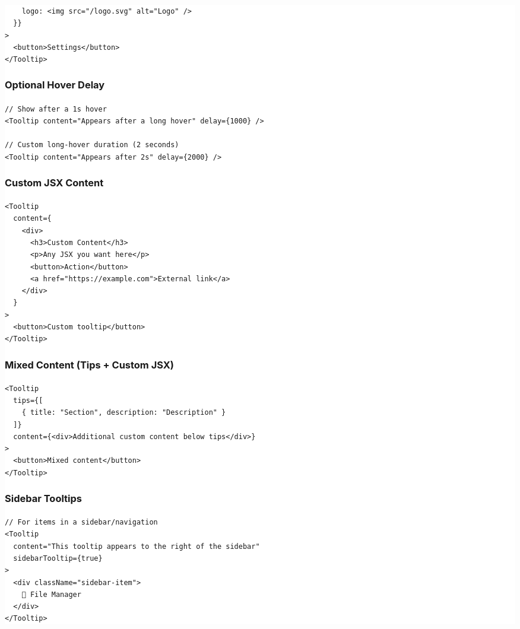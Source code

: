 ```tsx
    logo: <img src="/logo.svg" alt="Logo" />
  }}
>
  <button>Settings</button>
</Tooltip>
```

### Optional Hover Delay

```tsx
// Show after a 1s hover
<Tooltip content="Appears after a long hover" delay={1000} />

// Custom long-hover duration (2 seconds)
<Tooltip content="Appears after 2s" delay={2000} />
```


### Custom JSX Content

```tsx
<Tooltip 
  content={
    <div>
      <h3>Custom Content</h3>
      <p>Any JSX you want here</p>
      <button>Action</button>
      <a href="https://example.com">External link</a>
    </div>
  }
>
  <button>Custom tooltip</button>
</Tooltip>
```

### Mixed Content (Tips + Custom JSX)

```tsx
<Tooltip 
  tips={[
    { title: "Section", description: "Description" }
  ]}
  content={<div>Additional custom content below tips</div>}
>
  <button>Mixed content</button>
</Tooltip>
```

### Sidebar Tooltips

```tsx
// For items in a sidebar/navigation
<Tooltip 
  content="This tooltip appears to the right of the sidebar"
  sidebarTooltip={true}
>
  <div className="sidebar-item">
    📁 File Manager
  </div>
</Tooltip>
```
